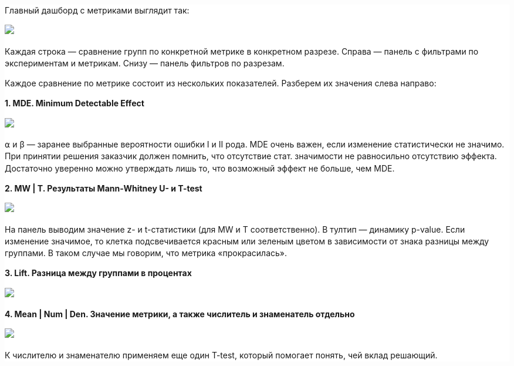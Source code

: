   

Главный дашборд с метриками выглядит так:

  

[![](https://habrastorage.org/r/w1560/webt/ng/mb/ju/ngmbjufio9wsbf0mnpld0ldqajq.png)](https://habrastorage.org/webt/ng/mb/ju/ngmbjufio9wsbf0mnpld0ldqajq.png)

  

Каждая строка — сравнение групп по конкретной метрике в конкретном разрезе. Справа — панель с фильтрами по экспериментам и метрикам. Снизу — панель фильтров по разрезам.

  

Каждое сравнение по метрике состоит из нескольких показателей. Разберем их значения слева направо:

  

**1. MDE. Minimum Detectable Effect**

  

[![](https://habrastorage.org/r/w1560/webt/sy/xw/gk/syxwgkaimg-pgsqtnrriv8ybf5e.png)](https://habrastorage.org/webt/sy/xw/gk/syxwgkaimg-pgsqtnrriv8ybf5e.png)

  

⍺ и β — заранее выбранные вероятности ошибки I и II рода. MDE очень важен, если изменение статистически не значимо. При принятии решения заказчик должен помнить, что отсутствие стат. значимости не равносильно отсутствию эффекта. Достаточно уверенно можно утверждать лишь то, что возможный эффект не больше, чем MDE.

  

**2. MW | T. Результаты Mann-Whitney U- и T-test**

  

[![](https://habrastorage.org/r/w1560/webt/za/vs/j8/zavsj8pnzmrazz-maz_lucwjrti.png)](https://habrastorage.org/webt/za/vs/j8/zavsj8pnzmrazz-maz_lucwjrti.png)

  

На панель выводим значение z- и t-статистики (для MW и T соответственно). В тултип — динамику p-value. Если изменение значимое, то клетка подсвечивается красным или зеленым цветом в зависимости от знака разницы между группами. В таком случае мы говорим, что метрика «прокрасилась».

  

**3. Lift. Разница между группами в процентах**

  

[![](https://habrastorage.org/r/w1560/webt/cr/db/fk/crdbfkcytwrjdzez3l-v1gu1c8e.png)](https://habrastorage.org/webt/cr/db/fk/crdbfkcytwrjdzez3l-v1gu1c8e.png)

  

**4. Mean | Num | Den. Значение метрики, а также числитель и знаменатель отдельно**

  

[![](https://habrastorage.org/r/w1560/webt/8d/kc/wp/8dkcwpugkmf6f6qqdrmnksp-rda.png)](https://habrastorage.org/webt/8d/kc/wp/8dkcwpugkmf6f6qqdrmnksp-rda.png)

  

К числителю и знаменателю применяем еще один T-test, который помогает понять, чей вклад решающий.
